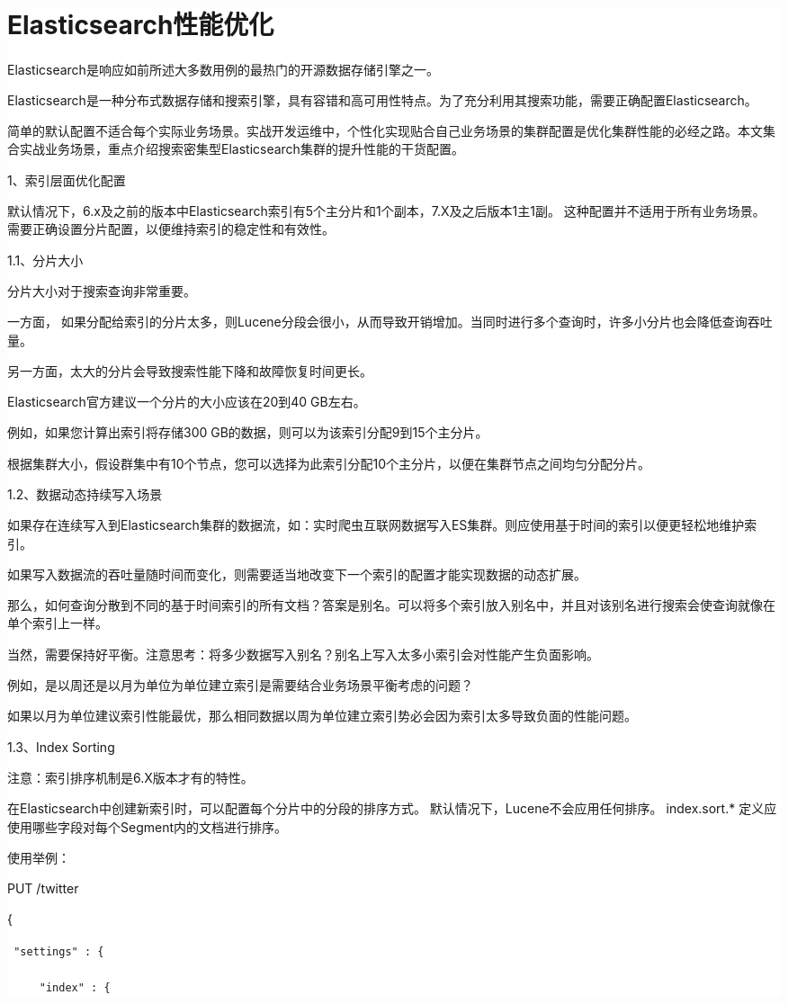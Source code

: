 # Elasticsearch性能优化



Elasticsearch是响应如前所述大多数用例的最热门的开源数据存储引擎之一。

Elasticsearch是一种分布式数据存储和搜索引擎，具有容错和高可用性特点。为了充分利用其搜索功能，需要正确配置Elasticsearch。

简单的默认配置不适合每个实际业务场景。实战开发运维中，个性化实现贴合自己业务场景的集群配置是优化集群性能的必经之路。本文集合实战业务场景，重点介绍搜索密集型Elasticsearch集群的提升性能的干货配置。



1、索引层面优化配置

默认情况下，6.x及之前的版本中Elasticsearch索引有5个主分片和1个副本，7.X及之后版本1主1副。 这种配置并不适用于所有业务场景。 需要正确设置分片配置，以便维持索引的稳定性和有效性。

1.1、分片大小

分片大小对于搜索查询非常重要。

一方面， 如果分配给索引的分片太多，则Lucene分段会很小，从而导致开销增加。当同时进行多个查询时，许多小分片也会降低查询吞吐量。

另一方面，太大的分片会导致搜索性能下降和故障恢复时间更长。

Elasticsearch官方建议一个分片的大小应该在20到40 GB左右。

例如，如果您计算出索引将存储300 GB的数据，则可以为该索引分配9到15个主分片。

根据集群大小，假设群集中有10个节点，您可以选择为此索引分配10个主分片，以便在集群节点之间均匀分配分片。

1.2、数据动态持续写入场景

如果存在连续写入到Elasticsearch集群的数据流，如：实时爬虫互联网数据写入ES集群。则应使用基于时间的索引以便更轻松地维护索引。

如果写入数据流的吞吐量随时间而变化，则需要适当地改变下一个索引的配置才能实现数据的动态扩展。

那么，如何查询分散到不同的基于时间索引的所有文档？答案是别名。可以将多个索引放入别名中，并且对该别名进行搜索会使查询就像在单个索引上一样。

当然，需要保持好平衡。注意思考：将多少数据写入别名？别名上写入太多小索引会对性能产生负面影响。

例如，是以周还是以月为单位为单位建立索引是需要结合业务场景平衡考虑的问题？

如果以月为单位建议索引性能最优，那么相同数据以周为单位建立索引势必会因为索引太多导致负面的性能问题。

1.3、Index Sorting

注意：索引排序机制是6.X版本才有的特性。

在Elasticsearch中创建新索引时，可以配置每个分片中的分段的排序方式。 默认情况下，Lucene不会应用任何排序。 index.sort.\* 定义应使用哪些字段对每个Segment内的文档进行排序。

使用举例：



PUT /twitter

 {

     "settings" : {

         "index" : {
